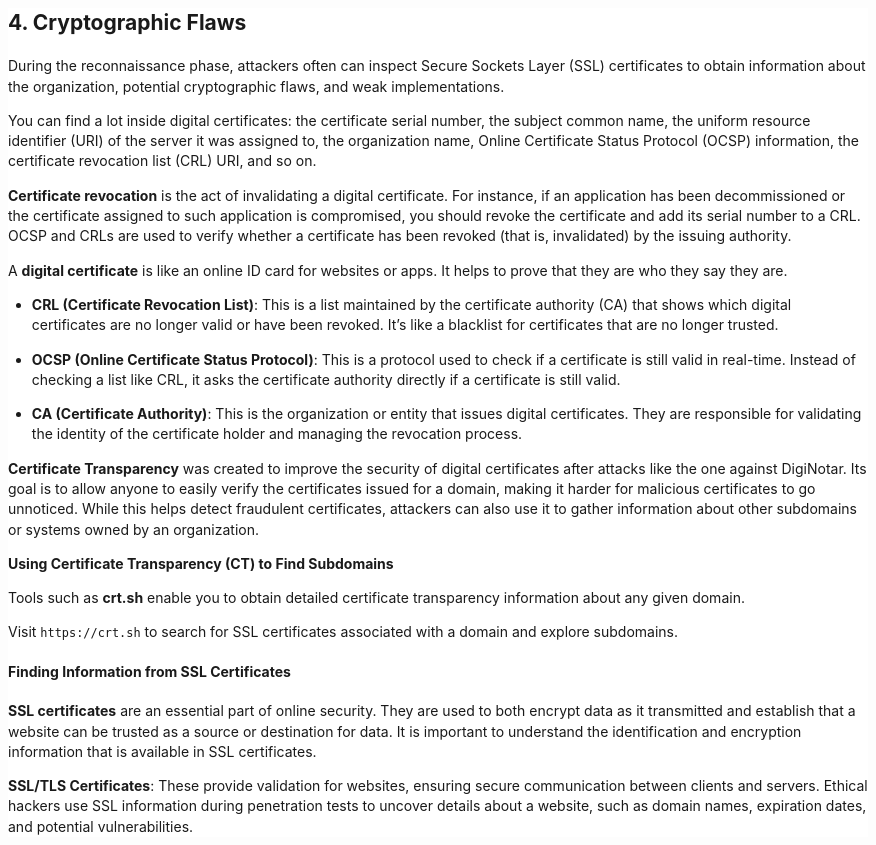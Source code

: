 
## 4. Cryptographic Flaws

During the reconnaissance phase, attackers often can inspect Secure Sockets Layer (SSL) certificates to obtain information about the organization, potential cryptographic flaws, and weak implementations. 

You can find a lot inside digital certificates: the certificate serial number, the subject common name, the uniform resource identifier (URI) of the server it was assigned to, the organization name, Online Certificate Status Protocol (OCSP) information, the certificate revocation list (CRL) URI, and so on.

**Certificate revocation** is the act of invalidating a digital certificate. For instance, if an application has been decommissioned or the certificate assigned to such application is compromised, you should revoke the certificate and add its serial number to a CRL. OCSP and CRLs are used to verify whether a certificate has been revoked (that is, invalidated) by the issuing authority.

A **digital certificate** is like an online ID card for websites or apps. It helps to prove that they are who they say they are.

- **CRL (Certificate Revocation List)**: This is a list maintained by the certificate authority (CA) that shows which digital certificates are no longer valid or have been revoked. It’s like a blacklist for certificates that are no longer trusted.
    
- **OCSP (Online Certificate Status Protocol)**: This is a protocol used to check if a certificate is still valid in real-time. Instead of checking a list like CRL, it asks the certificate authority directly if a certificate is still valid.
    
- **CA (Certificate Authority)**: This is the organization or entity that issues digital certificates. They are responsible for validating the identity of the certificate holder and managing the revocation process.

**Certificate Transparency** was created to improve the security of digital certificates after attacks like the one against DigiNotar. Its goal is to allow anyone to easily verify the certificates issued for a domain, making it harder for malicious certificates to go unnoticed. While this helps detect fraudulent certificates, attackers can also use it to gather information about other subdomains or systems owned by an organization.


**Using Certificate Transparency (CT) to Find Subdomains**

Tools such as **crt.sh** enable you to obtain detailed certificate transparency information about any given domain.

Visit `https://crt.sh` to search for SSL certificates associated with a domain and explore subdomains.

#### Finding Information from SSL Certificates

**SSL certificates** are an essential part of online security. They are used to both encrypt data as it transmitted and establish that a website can be trusted as a source or destination for data. It is important to understand the identification and encryption information that is available in SSL certificates.

**SSL/TLS Certificates**: These provide validation for websites, ensuring secure communication between clients and servers. Ethical hackers use SSL information during penetration tests to uncover details about a website, such as domain names, expiration dates, and potential vulnerabilities.
